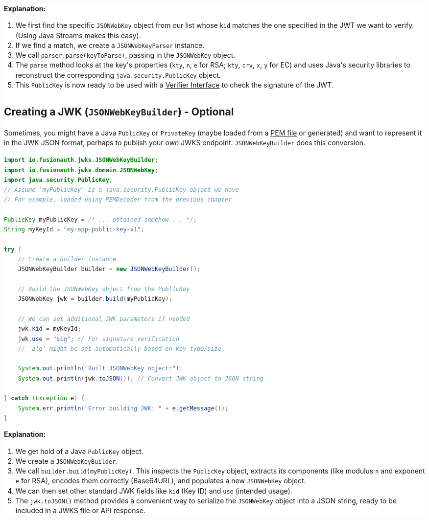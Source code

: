 **Explanation:**

1.  We first find the specific `JSONWebKey` object from our list whose `kid` matches the one specified in the JWT we want to verify. (Using Java Streams makes this easy).
2.  If we find a match, we create a `JSONWebKeyParser` instance.
3.  We call `parser.parse(keyToParse)`, passing in the `JSONWebKey` object.
4.  The `parse` method looks at the key's properties (`kty`, `n`, `e` for RSA; `kty`, `crv`, `x`, `y` for EC) and uses Java's security libraries to reconstruct the corresponding `java.security.PublicKey` object.
5.  This `PublicKey` is now ready to be used with a [Verifier Interface](07_verifier_interface_.md) to check the signature of the JWT.

## Creating a JWK (`JSONWebKeyBuilder`) - Optional

Sometimes, you might have a Java `PublicKey` or `PrivateKey` (maybe loaded from a [PEM file](03_pem__privacy_enhanced_mail__handling_.md) or generated) and want to represent it in the JWK JSON format, perhaps to publish your *own* JWKS endpoint. `JSONWebKeyBuilder` does this conversion.

```java
import io.fusionauth.jwks.JSONWebKeyBuilder;
import io.fusionauth.jwks.domain.JSONWebKey;
import java.security.PublicKey;
// Assume 'myPublicKey' is a java.security.PublicKey object we have
// For example, loaded using PEMDecoder from the previous chapter

PublicKey myPublicKey = /* ... obtained somehow ... */;
String myKeyId = "my-app-public-key-v1";

try {
    // Create a builder instance
    JSONWebKeyBuilder builder = new JSONWebKeyBuilder();

    // Build the JSONWebKey object from the PublicKey
    JSONWebKey jwk = builder.build(myPublicKey);

    // We can set additional JWK parameters if needed
    jwk.kid = myKeyId;
    jwk.use = "sig"; // For signature verification
    // 'alg' might be set automatically based on key type/size

    System.out.println("Built JSONWebKey object:");
    System.out.println(jwk.toJSON()); // Convert JWK object to JSON string

} catch (Exception e) {
    System.err.println("Error building JWK: " + e.getMessage());
}
```

**Explanation:**

1.  We get hold of a Java `PublicKey` object.
2.  We create a `JSONWebKeyBuilder`.
3.  We call `builder.build(myPublicKey)`. This inspects the `PublicKey` object, extracts its components (like modulus `n` and exponent `e` for RSA), encodes them correctly (Base64URL), and populates a new `JSONWebKey` object.
4.  We can then set other standard JWK fields like `kid` (Key ID) and `use` (intended usage).
5.  The `jwk.toJSON()` method provides a convenient way to serialize the `JSONWebKey` object into a JSON string, ready to be included in a JWKS file or API response.
